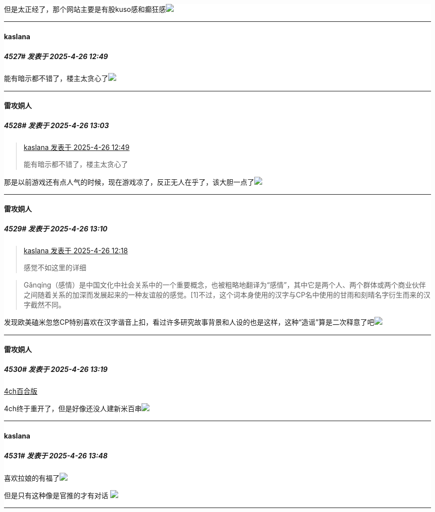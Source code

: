 但是太正经了，那个网站主要是有股kuso感和癫狂感<img src="https://static.stage1st.com/image/smiley/face2017/068.png" referrerpolicy="no-referrer">

*****

####  kaslana  
##### 4527#       发表于 2025-4-26 12:49

能有暗示都不错了，楼主太贪心了<img src="https://static.stage1st.com/image/smiley/face2017/076.png" referrerpolicy="no-referrer">


*****

####  雷攻姛人  
##### 4528#       发表于 2025-4-26 13:03

<blockquote><a href="httphttps://stage1st.com/2b/forum.php?mod=redirect&amp;goto=findpost&amp;pid=67756998&amp;ptid=2204458" target="_blank">kaslana 发表于 2025-4-26 12:49</a>

能有暗示都不错了，楼主太贪心了</blockquote>
那是以前游戏还有点人气的时候，现在游戏凉了，反正无人在乎了，该大胆一点了<img src="https://static.stage1st.com/image/smiley/face2017/118.png" referrerpolicy="no-referrer">

*****

####  雷攻姛人  
##### 4529#       发表于 2025-4-26 13:10

<blockquote><a href="httphttps://stage1st.com/2b/forum.php?mod=redirect&amp;goto=findpost&amp;pid=67756922&amp;ptid=2204458" target="_blank">kaslana 发表于 2025-4-26 12:18</a>

感觉不如这里的详细</blockquote><blockquote>Gǎnqíng（感情）是中国文化中社会关系中的一个重要概念，也被粗略地翻译为“感情”，其中它是两个人、两个群体或两个商业伙伴之间随着关系的加深而发展起来的一种友谊般的感觉。[1]不过，这个词本身使用的汉字与CP名中使用的甘雨和刻晴名字衍生而来的汉字截然不同。</blockquote>发现欧美磕米忽悠CP特别喜欢在汉字谐音上扣，看过许多研究故事背景和人设的也是这样，这种“造谣”算是二次释意了吧<img src="https://static.stage1st.com/image/smiley/face2017/076.png" referrerpolicy="no-referrer">

*****

####  雷攻姛人  
##### 4530#       发表于 2025-4-26 13:19

[4ch百合版](https://boards.4chan.org/u/)

4ch终于重开了，但是好像还没人建新米百串<img src="https://static.stage1st.com/image/smiley/face2017/188.png" referrerpolicy="no-referrer">


*****

####  kaslana  
##### 4531#       发表于 2025-4-26 13:48

喜欢拉娘的有福了<img src="https://static.stage1st.com/image/smiley/face2017/076.png" referrerpolicy="no-referrer">

但是只有这种像是官推的才有对话
<img src="https://p.sda1.dev/23/1ea0335eff932108ff6fc257ba3027a7/image.jpg" referrerpolicy="no-referrer">

*****
